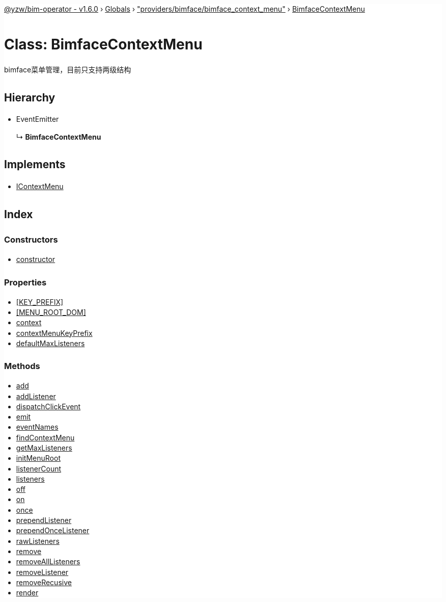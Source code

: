 [@yzw/bim-operator - v1.6.0](../README.md) › [Globals](../globals.md) › ["providers/bimface/bimface_context_menu"](../modules/_providers_bimface_bimface_context_menu_.md) › [BimfaceContextMenu](_providers_bimface_bimface_context_menu_.bimfacecontextmenu.md)

# Class: BimfaceContextMenu

bimface菜单管理，目前只支持两级结构

## Hierarchy

* EventEmitter

  ↳ **BimfaceContextMenu**

## Implements

* [IContextMenu](../interfaces/_interface_.icontextmenu.md)

## Index

### Constructors

* [constructor](_providers_bimface_bimface_context_menu_.bimfacecontextmenu.md#constructor)

### Properties

* [[KEY_PREFIX]](_providers_bimface_bimface_context_menu_.bimfacecontextmenu.md#[key_prefix])
* [[MENU_ROOT_DOM]](_providers_bimface_bimface_context_menu_.bimfacecontextmenu.md#[menu_root_dom])
* [context](_providers_bimface_bimface_context_menu_.bimfacecontextmenu.md#context)
* [contextMenuKeyPrefix](_providers_bimface_bimface_context_menu_.bimfacecontextmenu.md#static-contextmenukeyprefix)
* [defaultMaxListeners](_providers_bimface_bimface_context_menu_.bimfacecontextmenu.md#static-defaultmaxlisteners)

### Methods

* [add](_providers_bimface_bimface_context_menu_.bimfacecontextmenu.md#add)
* [addListener](_providers_bimface_bimface_context_menu_.bimfacecontextmenu.md#addlistener)
* [dispatchClickEvent](_providers_bimface_bimface_context_menu_.bimfacecontextmenu.md#private-dispatchclickevent)
* [emit](_providers_bimface_bimface_context_menu_.bimfacecontextmenu.md#emit)
* [eventNames](_providers_bimface_bimface_context_menu_.bimfacecontextmenu.md#eventnames)
* [findContextMenu](_providers_bimface_bimface_context_menu_.bimfacecontextmenu.md#private-findcontextmenu)
* [getMaxListeners](_providers_bimface_bimface_context_menu_.bimfacecontextmenu.md#getmaxlisteners)
* [initMenuRoot](_providers_bimface_bimface_context_menu_.bimfacecontextmenu.md#private-initmenuroot)
* [listenerCount](_providers_bimface_bimface_context_menu_.bimfacecontextmenu.md#listenercount)
* [listeners](_providers_bimface_bimface_context_menu_.bimfacecontextmenu.md#listeners)
* [off](_providers_bimface_bimface_context_menu_.bimfacecontextmenu.md#off)
* [on](_providers_bimface_bimface_context_menu_.bimfacecontextmenu.md#on)
* [once](_providers_bimface_bimface_context_menu_.bimfacecontextmenu.md#once)
* [prependListener](_providers_bimface_bimface_context_menu_.bimfacecontextmenu.md#prependlistener)
* [prependOnceListener](_providers_bimface_bimface_context_menu_.bimfacecontextmenu.md#prependoncelistener)
* [rawListeners](_providers_bimface_bimface_context_menu_.bimfacecontextmenu.md#rawlisteners)
* [remove](_providers_bimface_bimface_context_menu_.bimfacecontextmenu.md#remove)
* [removeAllListeners](_providers_bimface_bimface_context_menu_.bimfacecontextmenu.md#removealllisteners)
* [removeListener](_providers_bimface_bimface_context_menu_.bimfacecontextmenu.md#removelistener)
* [removeRecusive](_providers_bimface_bimface_context_menu_.bimfacecontextmenu.md#private-removerecusive)
* [render](_providers_bimface_bimface_context_menu_.bimfacecontextmenu.md#render)